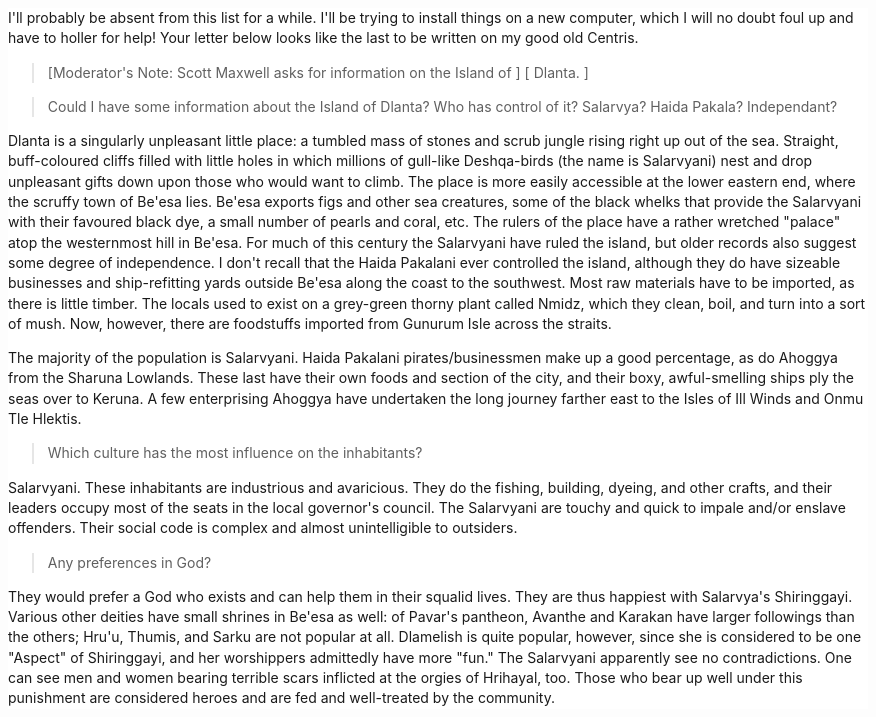 I'll probably be absent from this list for a while. I'll be trying to
install things on a new computer, which I will no doubt foul up and have to
holler for help!  Your letter below looks like the last to be written on my
good old Centris.

>[Moderator's Note:  Scott Maxwell asks for information on the Island of ]
>[                   Dlanta.                                             ]

>Could I have some information about the Island of Dlanta?  Who has control
>of it?  Salarvya?  Haida Pakala? Independant?

Dlanta is a singularly unpleasant little place: a tumbled mass of stones
and scrub jungle rising right up out of the sea. Straight, buff-coloured
cliffs filled with little holes in which millions of gull-like Deshqa-birds
(the name is Salarvyani) nest and drop unpleasant gifts down upon those who
would want to climb. The place is more easily accessible at the lower
eastern end, where the scruffy town of Be'esa lies. Be'esa exports figs and
other sea creatures, some of the black whelks that provide the Salarvyani
with their favoured black dye, a small number of pearls and coral, etc. The
rulers of the place have a rather wretched "palace" atop the westernmost
hill in Be'esa. For much of this century the Salarvyani have ruled the
island, but older records also suggest some degree of independence. I don't
recall that the Haida Pakalani ever controlled the island, although they do
have sizeable businesses and ship-refitting yards outside Be'esa along the
coast to the southwest. Most raw materials have to be imported, as there is
little timber. The locals used to exist on a grey-green thorny plant called
Nmidz, which they clean, boil, and turn into a sort of mush. Now, however,
there are foodstuffs imported from Gunurum Isle across the straits.

The majority of the population is Salarvyani. Haida Pakalani
pirates/businessmen make up a good percentage, as do Ahoggya from the
Sharuna Lowlands. These last have their own foods and section of the city,
and their boxy, awful-smelling ships ply the seas over to Keruna. A few
enterprising Ahoggya have undertaken the long journey farther east to the
Isles of Ill Winds and Onmu Tle Hlektis.

>Which culture has the most influence on the inhabitants?

Salarvyani. These inhabitants are industrious and avaricious. They do the
fishing, building, dyeing, and other crafts, and their leaders occupy most
of the seats in the local governor's council. The Salarvyani are touchy and
quick to impale and/or enslave offenders. Their social code is complex and
almost unintelligible to outsiders.

>Any preferences in God?

They would prefer a God who exists and can help them in their squalid
lives.  They are thus happiest with Salarvya's Shiringgayi. Various other
deities have small shrines in Be'esa as well: of Pavar's pantheon, Avanthe
and Karakan have larger followings than the others; Hru'u, Thumis, and
Sarku are not popular at all. Dlamelish is quite popular, however, since
she is considered to be one "Aspect" of Shiringgayi, and her worshippers
admittedly have more "fun." The Salarvyani apparently see no
contradictions. One can see men and women bearing terrible scars inflicted
at the orgies of Hrihayal, too. Those who bear up well under this
punishment are considered heroes and are fed and well-treated by the
community.
